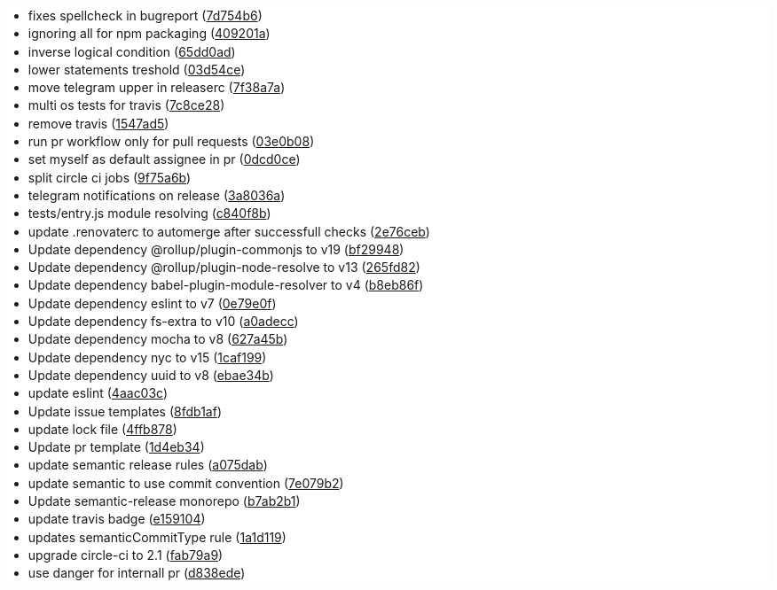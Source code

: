 * fixes spellcheck in bugreport ([7d754b6](https://github.com/pustovitDmytro/sns-telegram-bot/commit/7d754b605ed7fed3ea1a9c7d0d951a09806a1c37))
* ignoring all for npm packaging ([409201a](https://github.com/pustovitDmytro/sns-telegram-bot/commit/409201abede4ee9458a430a491c7471a525e976a))
* inverse logical condition ([65dd0ad](https://github.com/pustovitDmytro/sns-telegram-bot/commit/65dd0ad91e442702ae98993f21163d26270cd4ec))
* lower statements treshold ([03d54ce](https://github.com/pustovitDmytro/sns-telegram-bot/commit/03d54cec386108301674126a43ec0c68b6e955ec))
* move telegram upper in releaserc ([7f38a7a](https://github.com/pustovitDmytro/sns-telegram-bot/commit/7f38a7a76d95f85bcc6bd5995eb671935839f254))
* multi os tests for travis ([7c8ce28](https://github.com/pustovitDmytro/sns-telegram-bot/commit/7c8ce28437898910ea7fbf8151a3de346431c482))
* remove travis ([1547ad5](https://github.com/pustovitDmytro/sns-telegram-bot/commit/1547ad57c8c8d5d593b41b0283d1373a308a8e29))
* run pr workflow only for pull requests ([03e0b08](https://github.com/pustovitDmytro/sns-telegram-bot/commit/03e0b0880da9166c7a19fbf6ba171be65af6cbb5))
* set myself as default assignee in pr ([0dcd0ce](https://github.com/pustovitDmytro/sns-telegram-bot/commit/0dcd0ce95b50a1e8a2fef91307f7fd8964314f68))
* split circle ci jobs ([9f75a6b](https://github.com/pustovitDmytro/sns-telegram-bot/commit/9f75a6b8c1f9002302b367c7a58f5d85f007cc5d))
* telegram notifications on release ([3a8036a](https://github.com/pustovitDmytro/sns-telegram-bot/commit/3a8036a66d1ad82b978bbb356e0ac0cd1b1d1e46))
* tests/entry.js module resolving ([c840f8b](https://github.com/pustovitDmytro/sns-telegram-bot/commit/c840f8b479234b7944b2d2708344ae24df231464))
* update .renovaterc to automerge after successfull checks ([2e76ceb](https://github.com/pustovitDmytro/sns-telegram-bot/commit/2e76ceb3dfe909955ef9e4a964312d794d41c4a8))
* Update dependency @rollup/plugin-commonjs to v19 ([bf29948](https://github.com/pustovitDmytro/sns-telegram-bot/commit/bf2994851b033e64744e381f5f566ca9eed0aef5))
* Update dependency @rollup/plugin-node-resolve to v13 ([265fd82](https://github.com/pustovitDmytro/sns-telegram-bot/commit/265fd82a61b0f2ee81bcb445f93e34f05bb4540b))
* Update dependency babel-plugin-module-resolver to v4 ([b8eb86f](https://github.com/pustovitDmytro/sns-telegram-bot/commit/b8eb86f0d94bf8e81e2c9a37d64698aa9ccfebc5))
* Update dependency eslint to v7 ([0e79e0f](https://github.com/pustovitDmytro/sns-telegram-bot/commit/0e79e0fa4b2ccb410fd5e6c4648d9280276aeba0))
* Update dependency fs-extra to v10 ([a0adecc](https://github.com/pustovitDmytro/sns-telegram-bot/commit/a0adecc6b0b58e877bb64aff29e9a42bdc8a9d71))
* Update dependency mocha to v8 ([627a45b](https://github.com/pustovitDmytro/sns-telegram-bot/commit/627a45bd29e1b5fb1398f539633b54e76175563a))
* Update dependency nyc to v15 ([1caf199](https://github.com/pustovitDmytro/sns-telegram-bot/commit/1caf199155baa1da46474ec231533a78865d6c19))
* Update dependency uuid to v8 ([ebae34b](https://github.com/pustovitDmytro/sns-telegram-bot/commit/ebae34b9fc2a074d05600b0e6af2cf3279630508))
* update eslint ([4aac03c](https://github.com/pustovitDmytro/sns-telegram-bot/commit/4aac03c8db5f28d1d41838fc70e614df93e034d6))
* Update issue templates ([8fdb1af](https://github.com/pustovitDmytro/sns-telegram-bot/commit/8fdb1af8db2dbb2cd8912bef867d62b95781fc56))
* update lock file ([4ffb878](https://github.com/pustovitDmytro/sns-telegram-bot/commit/4ffb878e544a8cbe68fa7b3c5908b8ccdf9e394f))
* Update pr template ([1d4eb34](https://github.com/pustovitDmytro/sns-telegram-bot/commit/1d4eb34da6085757d1707db0c440c6e245c3e2e3))
* update semantic release rules ([a075dab](https://github.com/pustovitDmytro/sns-telegram-bot/commit/a075dabcdd82773ce2d2170e03a3a847f6551c02))
* update semantic to use commit convention ([7e079b2](https://github.com/pustovitDmytro/sns-telegram-bot/commit/7e079b2eaeb424f55b591b124b7f998a092c0988))
* Update semantic-release monorepo ([b7ab2b1](https://github.com/pustovitDmytro/sns-telegram-bot/commit/b7ab2b1ad472bc6b20d34cdf527704b3c62ea57b))
* update travis badge ([e159104](https://github.com/pustovitDmytro/sns-telegram-bot/commit/e1591042eba97c4b87c923a3a84053eca1e2da4d))
* updates semanticCommitType rule ([1a1d119](https://github.com/pustovitDmytro/sns-telegram-bot/commit/1a1d119cd2c11b843e8d3a7e99eed85695b46df4))
* upgrade circle-ci to 2.1 ([fab79a9](https://github.com/pustovitDmytro/sns-telegram-bot/commit/fab79a93b2ba07dd088d9d89024b24d5a21f2ac3))
* use danger for internall pr ([d838ede](https://github.com/pustovitDmytro/sns-telegram-bot/commit/d838edef9a425510615b3405d49b8056176f23d8))